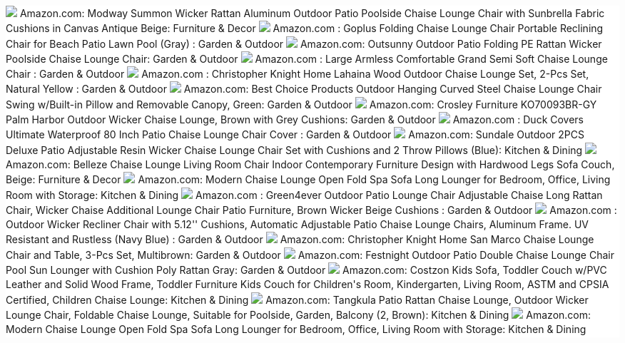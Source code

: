 [ ![](https://images-na.ssl-images-amazon.com/images/I/71OeXJ3-o5L._AC_SY450_.jpg)](https://images-na.ssl-images-amazon.com/images/I/71OeXJ3-o5L._AC_SY450_.jpg) Amazon.com: Modway Summon Wicker Rattan Aluminum Outdoor Patio Poolside Chaise  Lounge Chair with Sunbrella Fabric Cushions in Canvas Antique Beige:  Furniture & Decor
[ ![](https://images-na.ssl-images-amazon.com/images/I/61aYQkm%2BK6L._AC_SY450_.jpg)](https://images-na.ssl-images-amazon.com/images/I/61aYQkm%2BK6L._AC_SY450_.jpg) Amazon.com : Goplus Folding Chaise Lounge Chair Portable Reclining Chair  for Beach Patio Lawn Pool (Gray) : Garden & Outdoor
[ ![](https://images-na.ssl-images-amazon.com/images/I/61sHTLR91RL._AC_SY450_.jpg)](https://images-na.ssl-images-amazon.com/images/I/61sHTLR91RL._AC_SY450_.jpg) Amazon.com: Outsunny Outdoor Patio Folding PE Rattan Wicker Poolside Chaise  Lounge Chair: Garden & Outdoor
[ ![](https://images-na.ssl-images-amazon.com/images/I/91I6Kce8q5L._AC_SY450_.jpg)](https://images-na.ssl-images-amazon.com/images/I/91I6Kce8q5L._AC_SY450_.jpg) Amazon.com : Large Armless Comfortable Grand Semi Soft Chaise Lounge Chair  : Garden & Outdoor
[ ![](https://images-na.ssl-images-amazon.com/images/I/61KgurNQ59L._AC_SY450_.jpg)](https://images-na.ssl-images-amazon.com/images/I/61KgurNQ59L._AC_SY450_.jpg) Amazon.com : Christopher Knight Home Lahaina Wood Outdoor Chaise Lounge  Set, 2-Pcs Set, Natural Yellow : Garden & Outdoor
[ ![](https://images-na.ssl-images-amazon.com/images/I/71lrGOrjpdL._AC_SY450_.jpg)](https://images-na.ssl-images-amazon.com/images/I/71lrGOrjpdL._AC_SY450_.jpg) Amazon.com: Best Choice Products Outdoor Hanging Curved Steel Chaise Lounge  Chair Swing w/Built-in Pillow and Removable Canopy, Green: Garden & Outdoor
[ ![](https://images-na.ssl-images-amazon.com/images/I/81kTAIyaxyL._AC_SX450_.jpg)](https://images-na.ssl-images-amazon.com/images/I/81kTAIyaxyL._AC_SX450_.jpg) Amazon.com: Crosley Furniture KO70093BR-GY Palm Harbor Outdoor Wicker Chaise  Lounge, Brown with Grey Cushions: Garden & Outdoor
[ ![](https://images-na.ssl-images-amazon.com/images/I/71KbFkoxKnL._AC_SY450_.jpg)](https://images-na.ssl-images-amazon.com/images/I/71KbFkoxKnL._AC_SY450_.jpg) Amazon.com : Duck Covers Ultimate Waterproof 80 Inch Patio Chaise Lounge  Chair Cover : Garden & Outdoor
[ ![](https://images-na.ssl-images-amazon.com/images/I/61LHT9q%2BoQL._AC_SY450_.jpg)](https://images-na.ssl-images-amazon.com/images/I/61LHT9q%2BoQL._AC_SY450_.jpg) Amazon.com: Sundale Outdoor 2PCS Deluxe Patio Adjustable Resin Wicker Chaise  Lounge Chair Set with Cushions and 2 Throw Pillows (Blue): Kitchen & Dining
[ ![](https://images-na.ssl-images-amazon.com/images/I/81WwqR3QX-L._AC_SY355_.jpg)](https://images-na.ssl-images-amazon.com/images/I/81WwqR3QX-L._AC_SY355_.jpg) Amazon.com: Belleze Chaise Lounge Living Room Chair Indoor Contemporary  Furniture Design with Hardwood Legs Sofa Couch, Beige: Furniture & Decor
[ ![](https://images-na.ssl-images-amazon.com/images/I/61UE0YlLaLL._AC_SY355_.jpg)](https://images-na.ssl-images-amazon.com/images/I/61UE0YlLaLL._AC_SY355_.jpg) Amazon.com: Modern Chaise Lounge Open Fold Spa Sofa Long Lounger for  Bedroom, Office, Living Room with Storage: Kitchen & Dining
[ ![](https://images-na.ssl-images-amazon.com/images/I/71RbAVUvH3L._AC_SY450_.jpg)](https://images-na.ssl-images-amazon.com/images/I/71RbAVUvH3L._AC_SY450_.jpg) Amazon.com : Green4ever Outdoor Patio Lounge Chair Adjustable Chaise Long  Rattan Chair, Wicker Chaise Additional Lounge Chair Patio Furniture, Brown  Wicker Beige Cushions : Garden & Outdoor
[ ![](https://images-na.ssl-images-amazon.com/images/I/61TeIt0sQpL._AC_SY450_.jpg)](https://images-na.ssl-images-amazon.com/images/I/61TeIt0sQpL._AC_SY450_.jpg) Amazon.com : Outdoor Wicker Recliner Chair with 5.12'' Cushions, Automatic  Adjustable Patio Chaise Lounge Chairs, Aluminum Frame. UV Resistant and  Rustless (Navy Blue) : Garden & Outdoor
[ ![](https://images-na.ssl-images-amazon.com/images/I/817FebF8SoL._AC_SY450_.jpg)](https://images-na.ssl-images-amazon.com/images/I/817FebF8SoL._AC_SY450_.jpg) Amazon.com: Christopher Knight Home San Marco Chaise Lounge Chair and  Table, 3-Pcs Set, Multibrown: Garden & Outdoor
[ ![](https://images-na.ssl-images-amazon.com/images/I/61wtFWNpZFL._AC_SY450_.jpg)](https://images-na.ssl-images-amazon.com/images/I/61wtFWNpZFL._AC_SY450_.jpg) Amazon.com: Festnight Outdoor Patio Double Chaise Lounge Chair Pool Sun  Lounger with Cushion Poly Rattan Gray: Garden & Outdoor
[ ![](https://images-na.ssl-images-amazon.com/images/I/61vFkdtbBPL._AC_SX522_.jpg)](https://images-na.ssl-images-amazon.com/images/I/61vFkdtbBPL._AC_SX522_.jpg) Amazon.com: Costzon Kids Sofa, Toddler Couch w/PVC Leather and Solid Wood  Frame, Toddler Furniture Kids Couch for Children's Room, Kindergarten, Living  Room, ASTM and CPSIA Certified, Children Chaise Lounge: Kitchen & Dining
[ ![](https://images-na.ssl-images-amazon.com/images/I/81Pq3ROU8sL._AC_SY450_.jpg)](https://images-na.ssl-images-amazon.com/images/I/81Pq3ROU8sL._AC_SY450_.jpg) Amazon.com: Tangkula Patio Rattan Chaise Lounge, Outdoor Wicker Lounge Chair,  Foldable Chaise Lounge, Suitable for Poolside, Garden, Balcony (2, Brown):  Kitchen & Dining
[ ![](https://images-na.ssl-images-amazon.com/images/I/61HE-JUeFLL._AC_SY355_.jpg)](https://images-na.ssl-images-amazon.com/images/I/61HE-JUeFLL._AC_SY355_.jpg) Amazon.com: Modern Chaise Lounge Open Fold Spa Sofa Long Lounger for  Bedroom, Office, Living Room with Storage: Kitchen & Dining